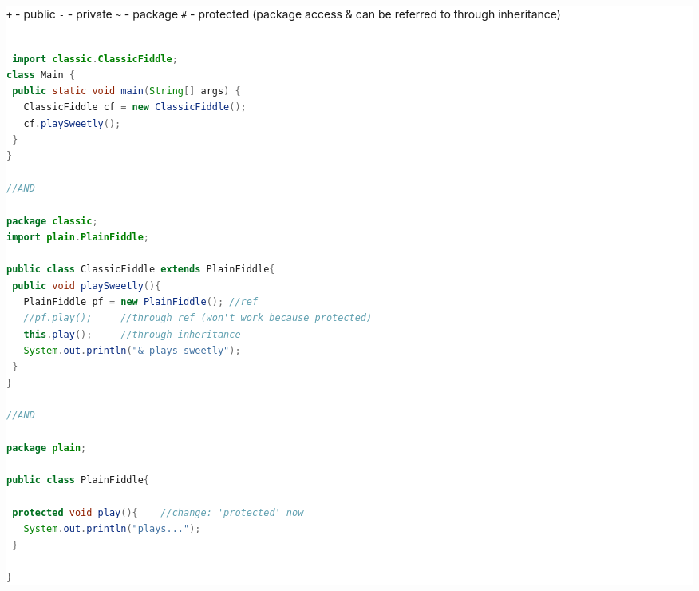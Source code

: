  `+` - public
 `-` - private
 `~` - package 
 `#` - protected (package access & can be referred to through inheritance)


 ```java

  import classic.ClassicFiddle;
 class Main {
  public static void main(String[] args) {
    ClassicFiddle cf = new ClassicFiddle();
    cf.playSweetly();
  }
}

//AND

package classic;
import plain.PlainFiddle;       

public class ClassicFiddle extends PlainFiddle{
  public void playSweetly(){  
    PlainFiddle pf = new PlainFiddle(); //ref
    //pf.play();     //through ref (won't work because protected)
    this.play();     //through inheritance
    System.out.println("& plays sweetly");
  }
}

//AND

package plain;

public class PlainFiddle{
            
  protected void play(){    //change: 'protected' now
    System.out.println("plays...");
  }
  
}

```